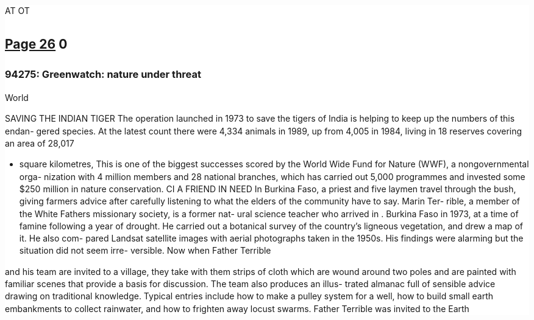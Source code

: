 AT
OT
 
 

## [Page 26](https://demo.humlab.umu.se/courier/094277engo.pdf#page=26) 0

### 94275: Greenwatch: nature under threat

World 
 
  
  
SAVING 
THE INDIAN TIGER 
The operation launched in 1973 to 
save the tigers of India is helping to 
keep up the numbers of this endan- 
gered species. At the latest count 
there were 4,334 animals in 1989, 
up from 4,005 in 1984, living in 18 
reserves covering an area of 28,017 
- square kilometres, This is one of the 
biggest successes scored by the 
World Wide Fund for Nature 
(WWF), a nongovernmental orga- 
nization with 4 million members 
and 28 national branches, which 
has carried out 5,000 programmes 
and invested some $250 million in 
nature conservation. CI 
A FRIEND IN NEED 
In Burkina Faso, a priest and five 
laymen travel through the bush, 
giving farmers advice after carefully 
listening to what the elders of the 
community have to say. Marin Ter- 
rible, a member of the White Fathers 
missionary society, is a former nat- 
ural science teacher who arrived in 
. Burkina Faso in 1973, at a time of 
famine following a year of drought. 
He carried out a botanical survey of 
the country’s ligneous vegetation, 
and drew a map of it. He also com- 
pared Landsat satellite images with 
aerial photographs taken in the 
1950s. His findings were alarming 
but the situation did not seem irre- 
versible. Now when Father Terrible 
  
and his team are invited to a village, 
they take with them strips of cloth 
which are wound around two poles 
and are painted with familiar scenes 
that provide a basis for discussion. 
The team also produces an illus- 
trated almanac full of sensible advice 
drawing on traditional knowledge. 
Typical entries include how to make 
a pulley system for a well, how to 
build small earth embankments to 
collect rainwater, and how to 
frighten away locust swarms. Father 
Terrible was invited to the Earth 